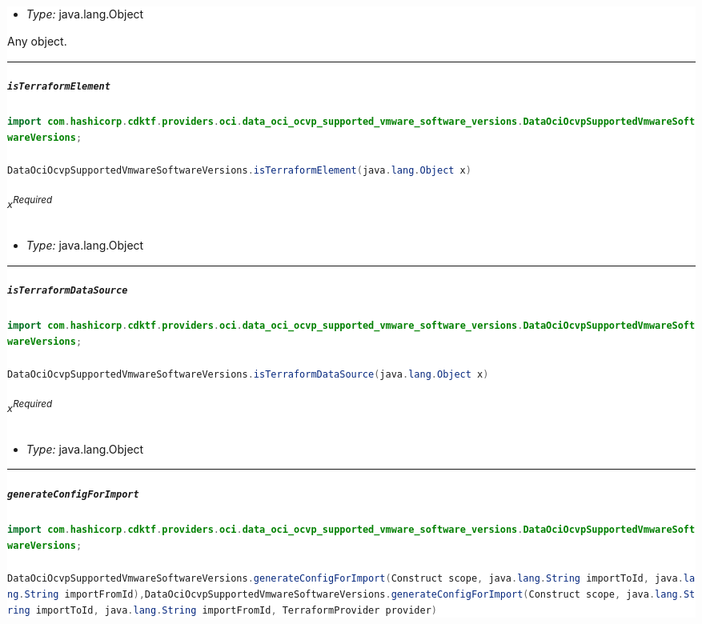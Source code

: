 - *Type:* java.lang.Object

Any object.

---

##### `isTerraformElement` <a name="isTerraformElement" id="rhizo-co-terraform-provider-oci.dataOciOcvpSupportedVmwareSoftwareVersions.DataOciOcvpSupportedVmwareSoftwareVersions.isTerraformElement"></a>

```java
import com.hashicorp.cdktf.providers.oci.data_oci_ocvp_supported_vmware_software_versions.DataOciOcvpSupportedVmwareSoftwareVersions;

DataOciOcvpSupportedVmwareSoftwareVersions.isTerraformElement(java.lang.Object x)
```

###### `x`<sup>Required</sup> <a name="x" id="rhizo-co-terraform-provider-oci.dataOciOcvpSupportedVmwareSoftwareVersions.DataOciOcvpSupportedVmwareSoftwareVersions.isTerraformElement.parameter.x"></a>

- *Type:* java.lang.Object

---

##### `isTerraformDataSource` <a name="isTerraformDataSource" id="rhizo-co-terraform-provider-oci.dataOciOcvpSupportedVmwareSoftwareVersions.DataOciOcvpSupportedVmwareSoftwareVersions.isTerraformDataSource"></a>

```java
import com.hashicorp.cdktf.providers.oci.data_oci_ocvp_supported_vmware_software_versions.DataOciOcvpSupportedVmwareSoftwareVersions;

DataOciOcvpSupportedVmwareSoftwareVersions.isTerraformDataSource(java.lang.Object x)
```

###### `x`<sup>Required</sup> <a name="x" id="rhizo-co-terraform-provider-oci.dataOciOcvpSupportedVmwareSoftwareVersions.DataOciOcvpSupportedVmwareSoftwareVersions.isTerraformDataSource.parameter.x"></a>

- *Type:* java.lang.Object

---

##### `generateConfigForImport` <a name="generateConfigForImport" id="rhizo-co-terraform-provider-oci.dataOciOcvpSupportedVmwareSoftwareVersions.DataOciOcvpSupportedVmwareSoftwareVersions.generateConfigForImport"></a>

```java
import com.hashicorp.cdktf.providers.oci.data_oci_ocvp_supported_vmware_software_versions.DataOciOcvpSupportedVmwareSoftwareVersions;

DataOciOcvpSupportedVmwareSoftwareVersions.generateConfigForImport(Construct scope, java.lang.String importToId, java.lang.String importFromId),DataOciOcvpSupportedVmwareSoftwareVersions.generateConfigForImport(Construct scope, java.lang.String importToId, java.lang.String importFromId, TerraformProvider provider)
```
